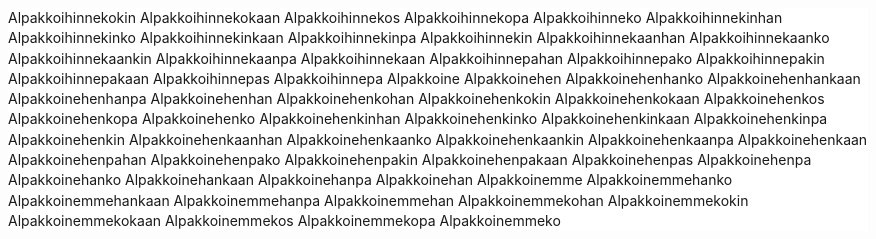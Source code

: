 Alpakkoihinnekokin
Alpakkoihinnekokaan
Alpakkoihinnekos
Alpakkoihinnekopa
Alpakkoihinneko
Alpakkoihinnekinhan
Alpakkoihinnekinko
Alpakkoihinnekinkaan
Alpakkoihinnekinpa
Alpakkoihinnekin
Alpakkoihinnekaanhan
Alpakkoihinnekaanko
Alpakkoihinnekaankin
Alpakkoihinnekaanpa
Alpakkoihinnekaan
Alpakkoihinnepahan
Alpakkoihinnepako
Alpakkoihinnepakin
Alpakkoihinnepakaan
Alpakkoihinnepas
Alpakkoihinnepa
Alpakkoine
Alpakkoinehen
Alpakkoinehenhanko
Alpakkoinehenhankaan
Alpakkoinehenhanpa
Alpakkoinehenhan
Alpakkoinehenkohan
Alpakkoinehenkokin
Alpakkoinehenkokaan
Alpakkoinehenkos
Alpakkoinehenkopa
Alpakkoinehenko
Alpakkoinehenkinhan
Alpakkoinehenkinko
Alpakkoinehenkinkaan
Alpakkoinehenkinpa
Alpakkoinehenkin
Alpakkoinehenkaanhan
Alpakkoinehenkaanko
Alpakkoinehenkaankin
Alpakkoinehenkaanpa
Alpakkoinehenkaan
Alpakkoinehenpahan
Alpakkoinehenpako
Alpakkoinehenpakin
Alpakkoinehenpakaan
Alpakkoinehenpas
Alpakkoinehenpa
Alpakkoinehanko
Alpakkoinehankaan
Alpakkoinehanpa
Alpakkoinehan
Alpakkoinemme
Alpakkoinemmehanko
Alpakkoinemmehankaan
Alpakkoinemmehanpa
Alpakkoinemmehan
Alpakkoinemmekohan
Alpakkoinemmekokin
Alpakkoinemmekokaan
Alpakkoinemmekos
Alpakkoinemmekopa
Alpakkoinemmeko